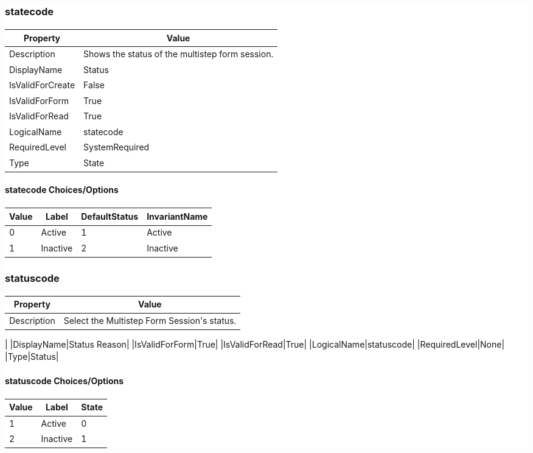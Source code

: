 
### <a name="BKMK_statecode"></a> statecode

|Property|Value|
|--------|-----|
|Description|Shows the status of the multistep form session.|
|DisplayName|Status|
|IsValidForCreate|False|
|IsValidForForm|True|
|IsValidForRead|True|
|LogicalName|statecode|
|RequiredLevel|SystemRequired|
|Type|State|

#### statecode Choices/Options

|Value|Label|DefaultStatus|InvariantName|
|-----|-----|-------------|-------------|
|0|Active|1|Active|
|1|Inactive|2|Inactive|



### <a name="BKMK_statuscode"></a> statuscode

|Property|Value|
|--------|-----|
|Description|Select the Multistep Form Session's status.
|
|DisplayName|Status Reason|
|IsValidForForm|True|
|IsValidForRead|True|
|LogicalName|statuscode|
|RequiredLevel|None|
|Type|Status|

#### statuscode Choices/Options

|Value|Label|State|
|-----|-----|-----|
|1|Active|0|
|2|Inactive|1|

